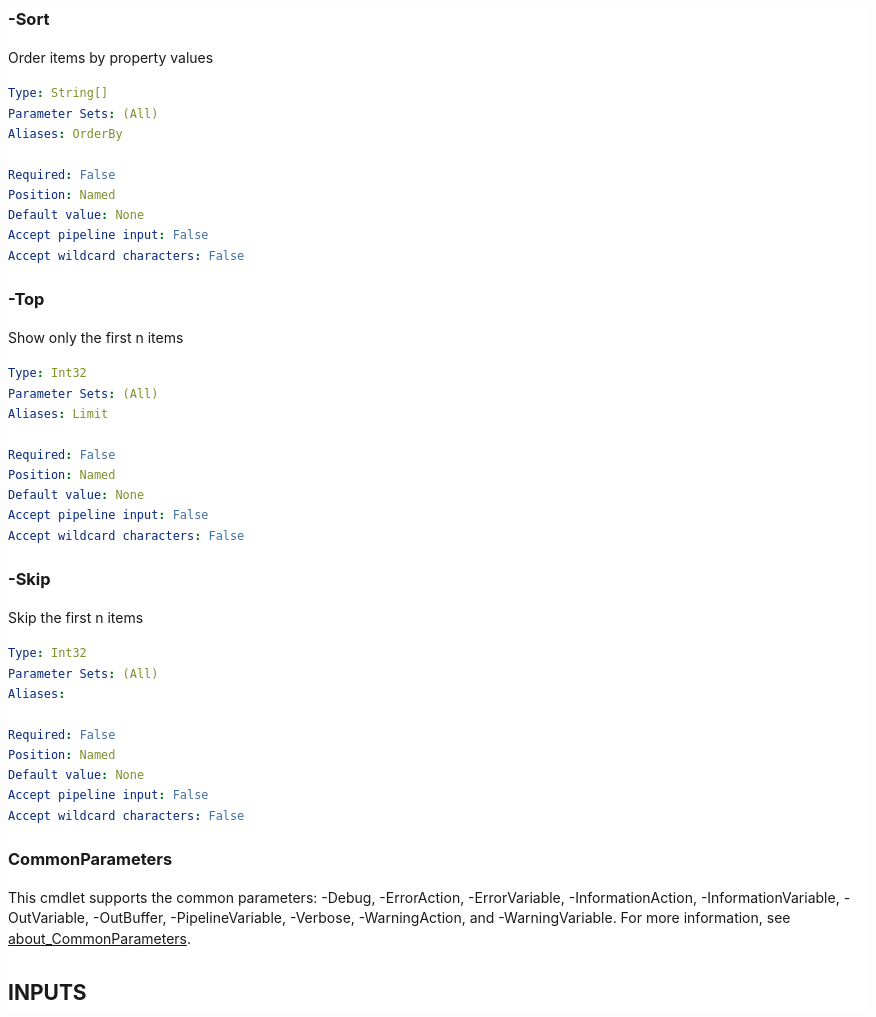 ### -Sort
Order items by property values

```yaml
Type: String[]
Parameter Sets: (All)
Aliases: OrderBy

Required: False
Position: Named
Default value: None
Accept pipeline input: False
Accept wildcard characters: False
```

### -Top
Show only the first n items

```yaml
Type: Int32
Parameter Sets: (All)
Aliases: Limit

Required: False
Position: Named
Default value: None
Accept pipeline input: False
Accept wildcard characters: False
```

### -Skip
Skip the first n items

```yaml
Type: Int32
Parameter Sets: (All)
Aliases:

Required: False
Position: Named
Default value: None
Accept pipeline input: False
Accept wildcard characters: False
```

### CommonParameters
This cmdlet supports the common parameters: -Debug, -ErrorAction, -ErrorVariable, -InformationAction, -InformationVariable, -OutVariable, -OutBuffer, -PipelineVariable, -Verbose, -WarningAction, and -WarningVariable. For more information, see [about_CommonParameters](http://go.microsoft.com/fwlink/?LinkID=113216).

## INPUTS

